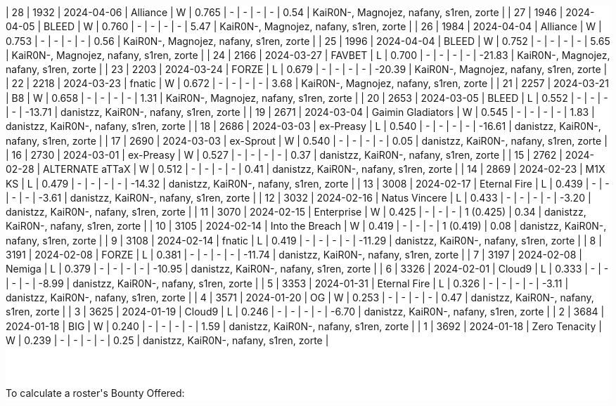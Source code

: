 |           28 |     1932 | 2024-04-06 | Alliance          | W   | 0.765      | -            | -                | -                | -         |     0.54 | KaiR0N-, Magnojez, nafany, s1ren, zorte |
|           27 |     1946 | 2024-04-05 | BLEED             | W   | 0.760      | -            | -                | -                | -         |     5.47 | KaiR0N-, Magnojez, nafany, s1ren, zorte |
|           26 |     1984 | 2024-04-04 | Alliance          | W   | 0.753      | -            | -                | -                | -         |     0.56 | KaiR0N-, Magnojez, nafany, s1ren, zorte |
|           25 |     1996 | 2024-04-04 | BLEED             | W   | 0.752      | -            | -                | -                | -         |     5.65 | KaiR0N-, Magnojez, nafany, s1ren, zorte |
|           24 |     2166 | 2024-03-27 | FAVBET            | L   | 0.700      | -            | -                | -                | -         |   -21.83 | KaiR0N-, Magnojez, nafany, s1ren, zorte |
|           23 |     2203 | 2024-03-24 | FORZE             | L   | 0.679      | -            | -                | -                | -         |   -20.39 | KaiR0N-, Magnojez, nafany, s1ren, zorte |
|           22 |     2218 | 2024-03-23 | fnatic            | W   | 0.672      | -            | -                | -                | -         |     3.68 | KaiR0N-, Magnojez, nafany, s1ren, zorte |
|           21 |     2257 | 2024-03-21 | B8                | W   | 0.658      | -            | -                | -                | -         |     1.31 | KaiR0N-, Magnojez, nafany, s1ren, zorte |
|           20 |     2653 | 2024-03-05 | BLEED             | L   | 0.552      | -            | -                | -                | -         |   -13.71 | danistzz, KaiR0N-, nafany, s1ren, zorte |
|           19 |     2671 | 2024-03-04 | Gaimin Gladiators | W   | 0.545      | -            | -                | -                | -         |     1.83 | danistzz, KaiR0N-, nafany, s1ren, zorte |
|           18 |     2686 | 2024-03-03 | ex-Preasy         | L   | 0.540      | -            | -                | -                | -         |   -16.61 | danistzz, KaiR0N-, nafany, s1ren, zorte |
|           17 |     2690 | 2024-03-03 | ex-Sprout         | W   | 0.540      | -            | -                | -                | -         |     0.05 | danistzz, KaiR0N-, nafany, s1ren, zorte |
|           16 |     2730 | 2024-03-01 | ex-Preasy         | W   | 0.527      | -            | -                | -                | -         |     0.37 | danistzz, KaiR0N-, nafany, s1ren, zorte |
|           15 |     2762 | 2024-02-28 | ALTERNATE aTTaX   | W   | 0.512      | -            | -                | -                | -         |     0.41 | danistzz, KaiR0N-, nafany, s1ren, zorte |
|           14 |     2869 | 2024-02-23 | M1X KS            | L   | 0.479      | -            | -                | -                | -         |   -14.32 | danistzz, KaiR0N-, nafany, s1ren, zorte |
|           13 |     3008 | 2024-02-17 | Eternal Fire      | L   | 0.439      | -            | -                | -                | -         |    -3.61 | danistzz, KaiR0N-, nafany, s1ren, zorte |
|           12 |     3032 | 2024-02-16 | Natus Vincere     | L   | 0.433      | -            | -                | -                | -         |    -3.20 | danistzz, KaiR0N-, nafany, s1ren, zorte |
|           11 |     3070 | 2024-02-15 | Enterprise        | W   | 0.425      | -            | -                | -                | 1 (0.425) |     0.34 | danistzz, KaiR0N-, nafany, s1ren, zorte |
|           10 |     3105 | 2024-02-14 | Into the Breach   | W   | 0.419      | -            | -                | -                | 1 (0.419) |     0.08 | danistzz, KaiR0N-, nafany, s1ren, zorte |
|            9 |     3108 | 2024-02-14 | fnatic            | L   | 0.419      | -            | -                | -                | -         |   -11.29 | danistzz, KaiR0N-, nafany, s1ren, zorte |
|            8 |     3191 | 2024-02-08 | FORZE             | L   | 0.381      | -            | -                | -                | -         |   -11.74 | danistzz, KaiR0N-, nafany, s1ren, zorte |
|            7 |     3197 | 2024-02-08 | Nemiga            | L   | 0.379      | -            | -                | -                | -         |   -10.95 | danistzz, KaiR0N-, nafany, s1ren, zorte |
|            6 |     3326 | 2024-02-01 | Cloud9            | L   | 0.333      | -            | -                | -                | -         |    -8.99 | danistzz, KaiR0N-, nafany, s1ren, zorte |
|            5 |     3353 | 2024-01-31 | Eternal Fire      | L   | 0.326      | -            | -                | -                | -         |    -3.11 | danistzz, KaiR0N-, nafany, s1ren, zorte |
|            4 |     3571 | 2024-01-20 | OG                | W   | 0.253      | -            | -                | -                | -         |     0.47 | danistzz, KaiR0N-, nafany, s1ren, zorte |
|            3 |     3625 | 2024-01-19 | Cloud9            | L   | 0.246      | -            | -                | -                | -         |    -6.70 | danistzz, KaiR0N-, nafany, s1ren, zorte |
|            2 |     3684 | 2024-01-18 | BIG               | W   | 0.240      | -            | -                | -                | -         |     1.59 | danistzz, KaiR0N-, nafany, s1ren, zorte |
|            1 |     3692 | 2024-01-18 | Zero Tenacity     | W   | 0.239      | -            | -                | -                | -         |     0.25 | danistzz, KaiR0N-, nafany, s1ren, zorte |

<br />
<span id="table2"></span><br />
To calculate a roster's Bounty Offered:<br />
